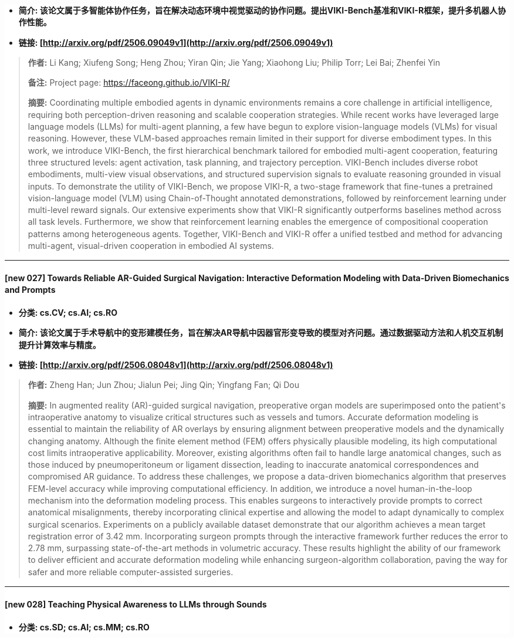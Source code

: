 - **简介: 该论文属于多智能体协作任务，旨在解决动态环境中视觉驱动的协作问题。提出VIKI-Bench基准和VIKI-R框架，提升多机器人协作性能。**

- **链接: [http://arxiv.org/pdf/2506.09049v1](http://arxiv.org/pdf/2506.09049v1)**

> **作者:** Li Kang; Xiufeng Song; Heng Zhou; Yiran Qin; Jie Yang; Xiaohong Liu; Philip Torr; Lei Bai; Zhenfei Yin
>
> **备注:** Project page: https://faceong.github.io/VIKI-R/
>
> **摘要:** Coordinating multiple embodied agents in dynamic environments remains a core challenge in artificial intelligence, requiring both perception-driven reasoning and scalable cooperation strategies. While recent works have leveraged large language models (LLMs) for multi-agent planning, a few have begun to explore vision-language models (VLMs) for visual reasoning. However, these VLM-based approaches remain limited in their support for diverse embodiment types. In this work, we introduce VIKI-Bench, the first hierarchical benchmark tailored for embodied multi-agent cooperation, featuring three structured levels: agent activation, task planning, and trajectory perception. VIKI-Bench includes diverse robot embodiments, multi-view visual observations, and structured supervision signals to evaluate reasoning grounded in visual inputs. To demonstrate the utility of VIKI-Bench, we propose VIKI-R, a two-stage framework that fine-tunes a pretrained vision-language model (VLM) using Chain-of-Thought annotated demonstrations, followed by reinforcement learning under multi-level reward signals. Our extensive experiments show that VIKI-R significantly outperforms baselines method across all task levels. Furthermore, we show that reinforcement learning enables the emergence of compositional cooperation patterns among heterogeneous agents. Together, VIKI-Bench and VIKI-R offer a unified testbed and method for advancing multi-agent, visual-driven cooperation in embodied AI systems.
>
---
#### [new 027] Towards Reliable AR-Guided Surgical Navigation: Interactive Deformation Modeling with Data-Driven Biomechanics and Prompts
- **分类: cs.CV; cs.AI; cs.RO**

- **简介: 该论文属于手术导航中的变形建模任务，旨在解决AR导航中因器官形变导致的模型对齐问题。通过数据驱动方法和人机交互机制提升计算效率与精度。**

- **链接: [http://arxiv.org/pdf/2506.08048v1](http://arxiv.org/pdf/2506.08048v1)**

> **作者:** Zheng Han; Jun Zhou; Jialun Pei; Jing Qin; Yingfang Fan; Qi Dou
>
> **摘要:** In augmented reality (AR)-guided surgical navigation, preoperative organ models are superimposed onto the patient's intraoperative anatomy to visualize critical structures such as vessels and tumors. Accurate deformation modeling is essential to maintain the reliability of AR overlays by ensuring alignment between preoperative models and the dynamically changing anatomy. Although the finite element method (FEM) offers physically plausible modeling, its high computational cost limits intraoperative applicability. Moreover, existing algorithms often fail to handle large anatomical changes, such as those induced by pneumoperitoneum or ligament dissection, leading to inaccurate anatomical correspondences and compromised AR guidance. To address these challenges, we propose a data-driven biomechanics algorithm that preserves FEM-level accuracy while improving computational efficiency. In addition, we introduce a novel human-in-the-loop mechanism into the deformation modeling process. This enables surgeons to interactively provide prompts to correct anatomical misalignments, thereby incorporating clinical expertise and allowing the model to adapt dynamically to complex surgical scenarios. Experiments on a publicly available dataset demonstrate that our algorithm achieves a mean target registration error of 3.42 mm. Incorporating surgeon prompts through the interactive framework further reduces the error to 2.78 mm, surpassing state-of-the-art methods in volumetric accuracy. These results highlight the ability of our framework to deliver efficient and accurate deformation modeling while enhancing surgeon-algorithm collaboration, paving the way for safer and more reliable computer-assisted surgeries.
>
---
#### [new 028] Teaching Physical Awareness to LLMs through Sounds
- **分类: cs.SD; cs.AI; cs.MM; cs.RO**
